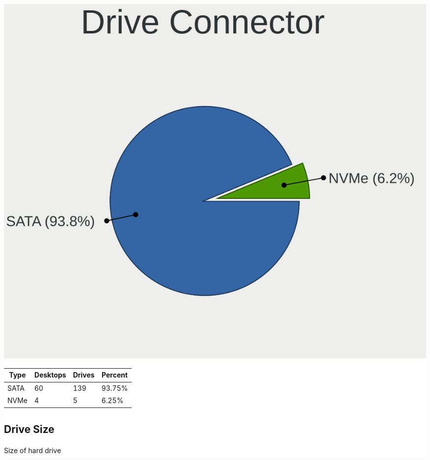 ![Drive Connector](./images/pie_chart_bsd/drive_bus.svg)


| Type | Desktops | Drives | Percent |
|------|----------|--------|---------|
| SATA | 60       | 139    | 93.75%  |
| NVMe | 4        | 5      | 6.25%   |

Drive Size
----------

Size of hard drive
